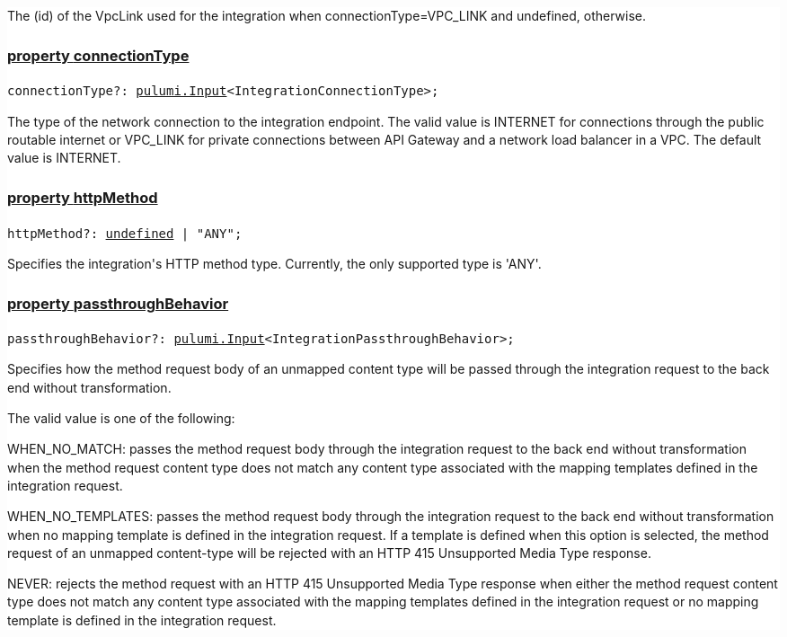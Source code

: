 The (id) of the VpcLink used for the integration when connectionType=VPC_LINK and undefined,
otherwise.

</div>
<h3 class="pdoc-member-header" id="IntegrationTarget-connectionType">
<a class="pdoc-child-name" href="https://github.com/pulumi/pulumi-awsx/blob/master/nodejs/awsx/apigateway/api.ts#L221">property <b>connectionType</b></a>
</h3>
<div class="pdoc-member-contents" markdown="1">
<pre class="highlight"><span class='kd'></span>connectionType?: <a href='https://pulumi.io/reference/pkg/nodejs/@pulumi/pulumi/#Input'>pulumi.Input</a>&lt;IntegrationConnectionType&gt;;</pre>

The type of the network connection to the integration endpoint. The valid value is INTERNET
for connections through the public routable internet or VPC_LINK for private connections
between API Gateway and a network load balancer in a VPC. The default value is INTERNET.

</div>
<h3 class="pdoc-member-header" id="IntegrationTarget-httpMethod">
<a class="pdoc-child-name" href="https://github.com/pulumi/pulumi-awsx/blob/master/nodejs/awsx/apigateway/api.ts#L191">property <b>httpMethod</b></a>
</h3>
<div class="pdoc-member-contents" markdown="1">
<pre class="highlight"><span class='kd'></span>httpMethod?: <span class='kd'><a href='https://developer.mozilla.org/en-US/docs/Web/JavaScript/Reference/Global_Objects/undefined'>undefined</a></span> | <span class='s2'>"ANY"</span>;</pre>

Specifies the integration's HTTP method type.  Currently, the only supported type is 'ANY'.

</div>
<h3 class="pdoc-member-header" id="IntegrationTarget-passthroughBehavior">
<a class="pdoc-child-name" href="https://github.com/pulumi/pulumi-awsx/blob/master/nodejs/awsx/apigateway/api.ts#L251">property <b>passthroughBehavior</b></a>
</h3>
<div class="pdoc-member-contents" markdown="1">
<pre class="highlight"><span class='kd'></span>passthroughBehavior?: <a href='https://pulumi.io/reference/pkg/nodejs/@pulumi/pulumi/#Input'>pulumi.Input</a>&lt;IntegrationPassthroughBehavior&gt;;</pre>

Specifies how the method request body of an unmapped content type will be passed through the
integration request to the back end without transformation.

The valid value is one of the following:

WHEN_NO_MATCH: passes the method request body through the integration request to the back end
without transformation when the method request content type does not match any content type
associated with the mapping templates defined in the integration request.

WHEN_NO_TEMPLATES: passes the method request body through the integration request to the back
end without transformation when no mapping template is defined in the integration request. If
a template is defined when this option is selected, the method request of an unmapped
content-type will be rejected with an HTTP 415 Unsupported Media Type response.

NEVER: rejects the method request with an HTTP 415 Unsupported Media Type response when
either the method request content type does not match any content type associated with the
mapping templates defined in the integration request or no mapping template is defined in the
integration request.
